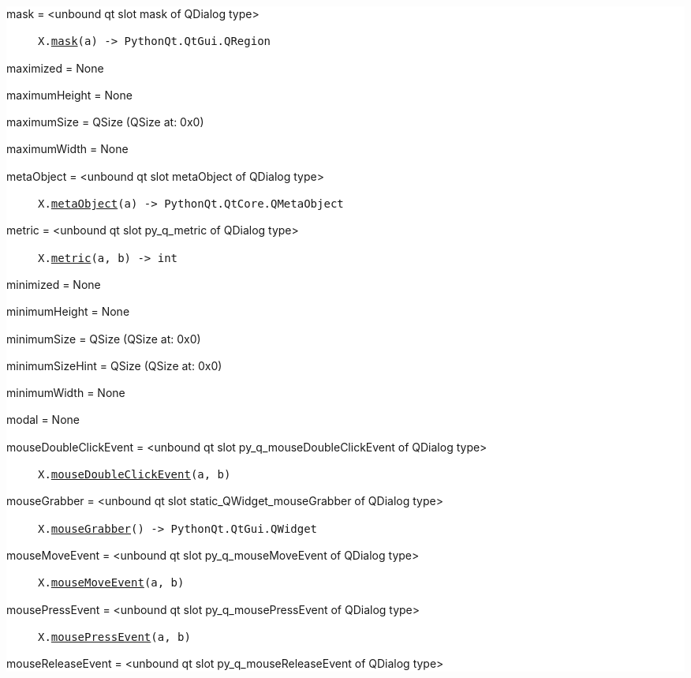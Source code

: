 </dd></dl>
<dl><dt><span class="other-name">mask</span> = &lt;unbound qt slot mask of QDialog type&gt;<dd>

<pre class="doc" markdown="0">X.<a href="#QDialog-mask">mask</a>(a) -> PythonQt.QtGui.QRegion</pre>

</dd></dl>
<dl><dt><span class="other-name">maximized</span> = None</dt></dl>
<dl><dt><span class="other-name">maximumHeight</span> = None</dt></dl>
<dl><dt><span class="other-name">maximumSize</span> = QSize (QSize at: 0x0)</dt></dl>
<dl><dt><span class="other-name">maximumWidth</span> = None</dt></dl>
<dl><dt><span class="other-name">metaObject</span> = &lt;unbound qt slot metaObject of QDialog type&gt;<dd>

<pre class="doc" markdown="0">X.<a href="#QDialog-metaObject">metaObject</a>(a) -> PythonQt.QtCore.QMetaObject</pre>

</dd></dl>
<dl><dt><span class="other-name">metric</span> = &lt;unbound qt slot py_q_metric of QDialog type&gt;<dd>

<pre class="doc" markdown="0">X.<a href="#QDialog-metric">metric</a>(a, b) -> int</pre>

</dd></dl>
<dl><dt><span class="other-name">minimized</span> = None</dt></dl>
<dl><dt><span class="other-name">minimumHeight</span> = None</dt></dl>
<dl><dt><span class="other-name">minimumSize</span> = QSize (QSize at: 0x0)</dt></dl>
<dl><dt><span class="other-name">minimumSizeHint</span> = QSize (QSize at: 0x0)</dt></dl>
<dl><dt><span class="other-name">minimumWidth</span> = None</dt></dl>
<dl><dt><span class="other-name">modal</span> = None</dt></dl>
<dl><dt><span class="other-name">mouseDoubleClickEvent</span> = &lt;unbound qt slot py_q_mouseDoubleClickEvent of QDialog type&gt;<dd>

<pre class="doc" markdown="0">X.<a href="#QDialog-mouseDoubleClickEvent">mouseDoubleClickEvent</a>(a, b)</pre>

</dd></dl>
<dl><dt><span class="other-name">mouseGrabber</span> = &lt;unbound qt slot static_QWidget_mouseGrabber of QDialog type&gt;<dd>

<pre class="doc" markdown="0">X.<a href="#QDialog-mouseGrabber">mouseGrabber</a>() -> PythonQt.QtGui.QWidget</pre>

</dd></dl>
<dl><dt><span class="other-name">mouseMoveEvent</span> = &lt;unbound qt slot py_q_mouseMoveEvent of QDialog type&gt;<dd>

<pre class="doc" markdown="0">X.<a href="#QDialog-mouseMoveEvent">mouseMoveEvent</a>(a, b)</pre>

</dd></dl>
<dl><dt><span class="other-name">mousePressEvent</span> = &lt;unbound qt slot py_q_mousePressEvent of QDialog type&gt;<dd>

<pre class="doc" markdown="0">X.<a href="#QDialog-mousePressEvent">mousePressEvent</a>(a, b)</pre>

</dd></dl>
<dl><dt><span class="other-name">mouseReleaseEvent</span> = &lt;unbound qt slot py_q_mouseReleaseEvent of QDialog type&gt;<dd>

